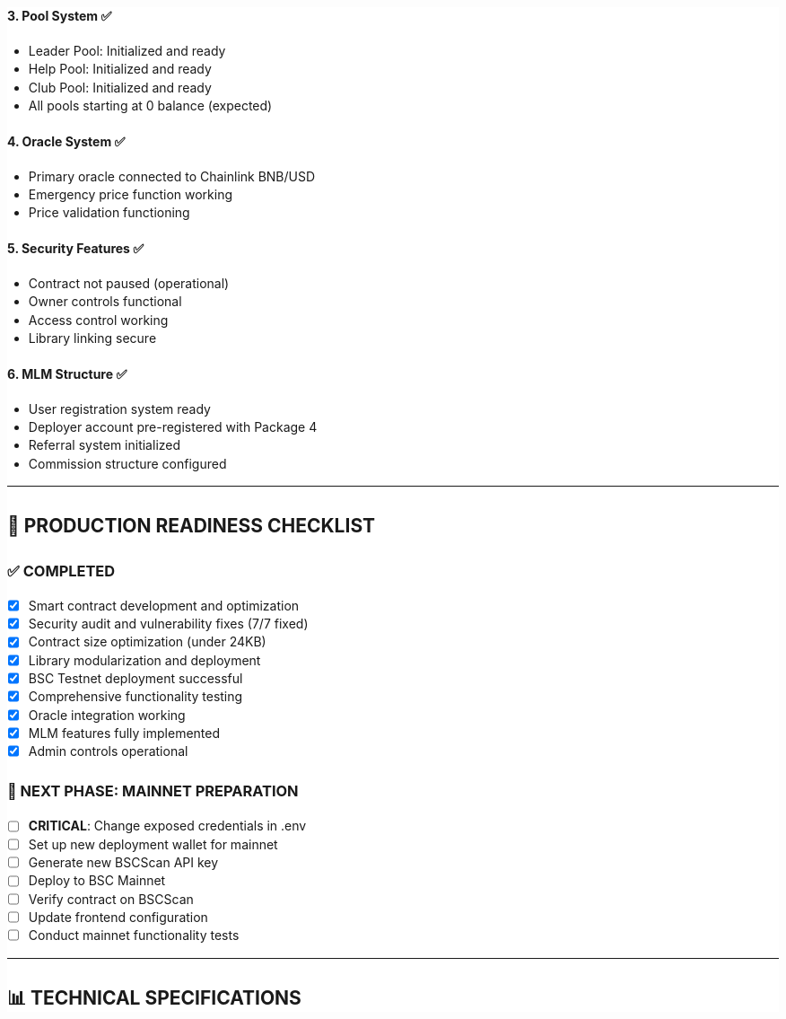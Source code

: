 #### 3. **Pool System** ✅
- Leader Pool: Initialized and ready
- Help Pool: Initialized and ready
- Club Pool: Initialized and ready
- All pools starting at 0 balance (expected)

#### 4. **Oracle System** ✅
- Primary oracle connected to Chainlink BNB/USD
- Emergency price function working
- Price validation functioning

#### 5. **Security Features** ✅
- Contract not paused (operational)
- Owner controls functional
- Access control working
- Library linking secure

#### 6. **MLM Structure** ✅
- User registration system ready
- Deployer account pre-registered with Package 4
- Referral system initialized
- Commission structure configured

---

## 🚀 PRODUCTION READINESS CHECKLIST

### ✅ COMPLETED
- [x] Smart contract development and optimization
- [x] Security audit and vulnerability fixes (7/7 fixed)
- [x] Contract size optimization (under 24KB)
- [x] Library modularization and deployment
- [x] BSC Testnet deployment successful
- [x] Comprehensive functionality testing
- [x] Oracle integration working
- [x] MLM features fully implemented
- [x] Admin controls operational

### 🔄 NEXT PHASE: MAINNET PREPARATION
- [ ] **CRITICAL**: Change exposed credentials in .env
- [ ] Set up new deployment wallet for mainnet
- [ ] Generate new BSCScan API key
- [ ] Deploy to BSC Mainnet
- [ ] Verify contract on BSCScan
- [ ] Update frontend configuration
- [ ] Conduct mainnet functionality tests

---

## 📊 TECHNICAL SPECIFICATIONS
